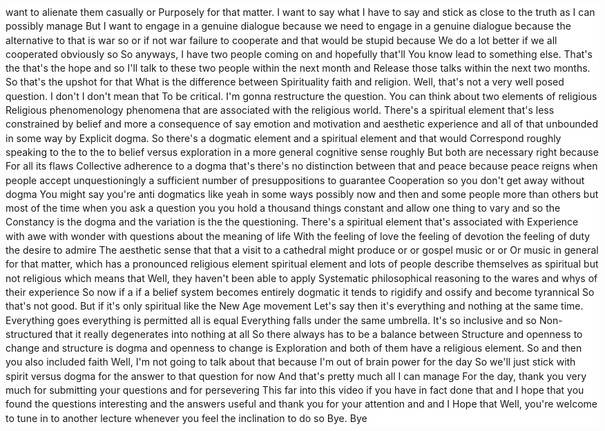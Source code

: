 want to alienate them casually or Purposely for that matter. I want to say what I have to say and stick as close to the truth as I can possibly manage But I want to engage in a genuine dialogue because we need to engage in a genuine dialogue because the alternative to that is war so or if not war failure to cooperate and that would be stupid because We do a lot better if we all cooperated obviously so So anyways, I have two people coming on and hopefully that'll You know lead to something else. That's the that's the hope and so I'll talk to these two people within the next month and Release those talks within the next two months. So that's the upshot for that What is the difference between Spirituality faith and religion. Well, that's not a very well posed question. I don't I don't mean that To be critical. I'm gonna restructure the question. You can think about two elements of religious Religious phenomenology phenomena that are associated with the religious world. There's a spiritual element that's less constrained by belief and more a consequence of say emotion and motivation and aesthetic experience and all of that unbounded in some way by Explicit dogma. So there's a dogmatic element and a spiritual element and that would Correspond roughly speaking to the to the to belief versus exploration in a more general cognitive sense roughly But both are necessary right because For all its flaws Collective adherence to a dogma that's there's no distinction between that and peace because peace reigns when people accept unquestioningly a sufficient number of presuppositions to guarantee Cooperation so you don't get away without dogma You might say you're anti dogmatics like yeah in some ways possibly now and then and some people more than others but most of the time when you ask a question you you hold a thousand things constant and allow one thing to vary and so the Constancy is the dogma and the variation is the the questioning. There's a spiritual element that's associated with Experience with awe with wonder with questions about the meaning of life With the feeling of love the feeling of devotion the feeling of duty the desire to admire The aesthetic sense that that a visit to a cathedral might produce or or gospel music or or Or music in general for that matter, which has a pronounced religious element spiritual element and lots of people describe themselves as spiritual but not religious which means that Well, they haven't been able to apply Systematic philosophical reasoning to the wares and whys of their experience So now if a if a belief system becomes entirely dogmatic it tends to rigidify and ossify and become tyrannical So that's not good. But if it's only spiritual like the New Age movement Let's say then it's everything and nothing at the same time. Everything goes everything is permitted all is equal Everything falls under the same umbrella. It's so inclusive and so Non-structured that it really degenerates into nothing at all So there always has to be a balance between Structure and openness to change and structure is dogma and openness to change is Exploration and both of them have a religious element. So and then you also included faith Well, I'm not going to talk about that because I'm out of brain power for the day So we'll just stick with spirit versus dogma for the answer to that question for now And that's pretty much all I can manage For the day, thank you very much for submitting your questions and for persevering This far into this video if you have in fact done that and I hope that you found the questions interesting and the answers useful and thank you for your attention and and I Hope that Well, you're welcome to tune in to another lecture whenever you feel the inclination to do so Bye. Bye